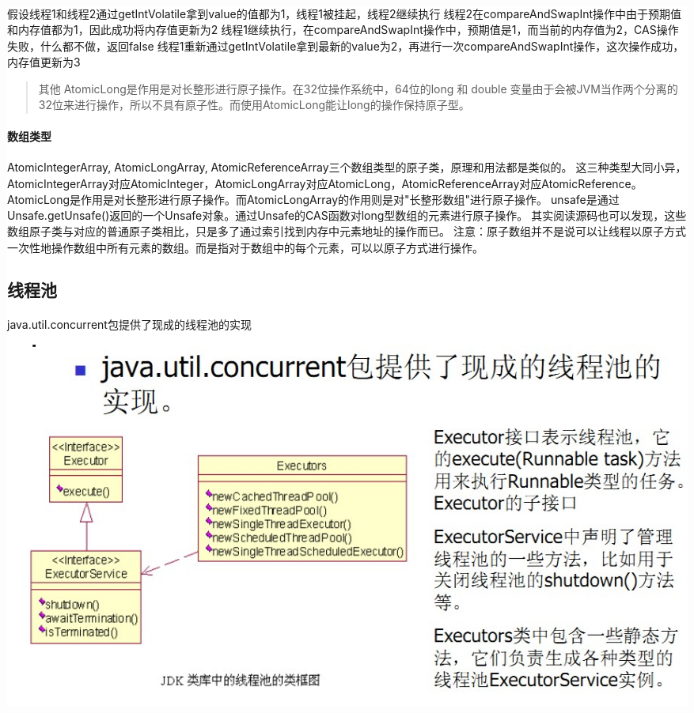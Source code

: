 假设线程1和线程2通过getIntVolatile拿到value的值都为1，线程1被挂起，线程2继续执行
线程2在compareAndSwapInt操作中由于预期值和内存值都为1，因此成功将内存值更新为2
线程1继续执行，在compareAndSwapInt操作中，预期值是1，而当前的内存值为2，CAS操作失败，什么都不做，返回false
线程1重新通过getIntVolatile拿到最新的value为2，再进行一次compareAndSwapInt操作，这次操作成功，内存值更新为3
> 其他
AtomicLong是作用是对长整形进行原子操作。在32位操作系统中，64位的long 和 double 变量由于会被JVM当作两个分离的32位来进行操作，所以不具有原子性。而使用AtomicLong能让long的操作保持原子型。

#### 数组类型
AtomicIntegerArray, AtomicLongArray, AtomicReferenceArray三个数组类型的原子类，原理和用法都是类似的。
这三种类型大同小异，AtomicIntegerArray对应AtomicInteger，AtomicLongArray对应AtomicLong，AtomicReferenceArray对应AtomicReference。
AtomicLong是作用是对长整形进行原子操作。而AtomicLongArray的作用则是对"长整形数组"进行原子操作。
unsafe是通过Unsafe.getUnsafe()返回的一个Unsafe对象。通过Unsafe的CAS函数对long型数组的元素进行原子操作。
其实阅读源码也可以发现，这些数组原子类与对应的普通原子类相比，只是多了通过索引找到内存中元素地址的操作而已。
注意：原子数组并不是说可以让线程以原子方式一次性地操作数组中所有元素的数组。而是指对于数组中的每个元素，可以以原子方式进行操作。

## 线程池
java.util.concurrent包提供了现成的线程池的实现

![](img/java-thread-pool-class.jpg)